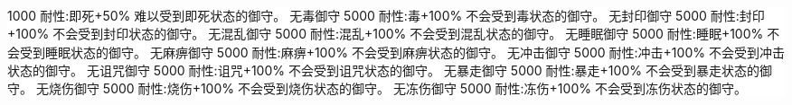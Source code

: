 <td>1000</td>
<td>耐性:即死+50%</td>
<td>难以受到即死状态的御守。
</td></tr>
<tr>
<td>无毒御守</td>
<td>5000</td>
<td>耐性:毒+100%</td>
<td>不会受到毒状态的御守。
</td></tr>
<tr>
<td>无封印御守</td>
<td>5000</td>
<td>耐性:封印+100%</td>
<td>不会受到封印状态的御守。
</td></tr>
<tr>
<td>无混乱御守</td>
<td>5000</td>
<td>耐性:混乱+100%</td>
<td>不会受到混乱状态的御守。
</td></tr>
<tr>
<td>无睡眠御守</td>
<td>5000</td>
<td>耐性:睡眠+100%</td>
<td>不会受到睡眠状态的御守。
</td></tr>
<tr>
<td>无麻痹御守</td>
<td>5000</td>
<td>耐性:麻痹+100%</td>
<td>不会受到麻痹状态的御守。
</td></tr>
<tr>
<td>无冲击御守</td>
<td>5000</td>
<td>耐性:冲击+100%</td>
<td>不会受到冲击状态的御守。
</td></tr>
<tr>
<td>无诅咒御守</td>
<td>5000</td>
<td>耐性:诅咒+100%</td>
<td>不会受到诅咒状态的御守。
</td></tr>
<tr>
<td>无暴走御守</td>
<td>5000</td>
<td>耐性:暴走+100%</td>
<td>不会受到暴走状态的御守。
</td></tr>
<tr>
<td>无烧伤御守</td>
<td>5000</td>
<td>耐性:烧伤+100%</td>
<td>不会受到烧伤状态的御守。
</td></tr>
<tr>
<td>无冻伤御守</td>
<td>5000</td>
<td>耐性:冻伤+100%</td>
<td>不会受到冻伤状态的御守。
</td></tr>